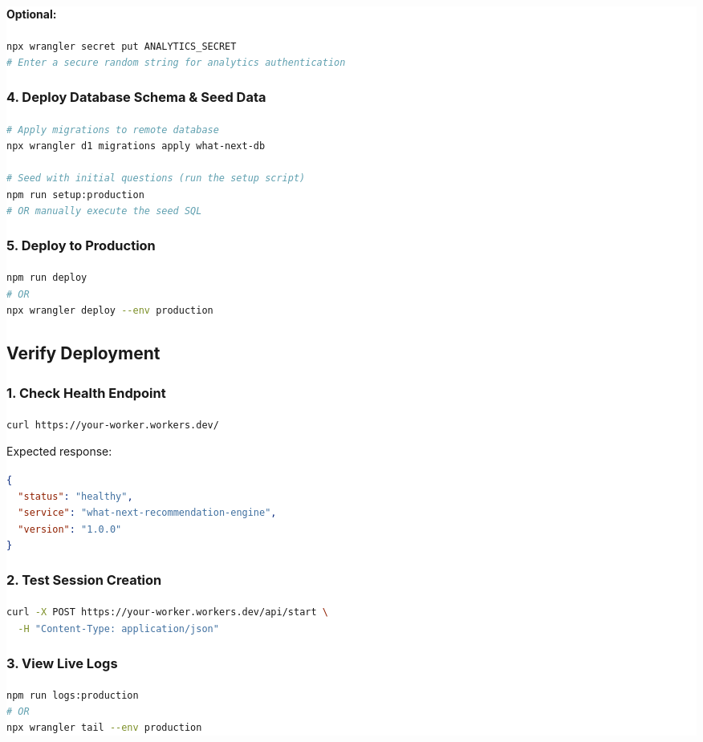 #### Optional:
```bash
npx wrangler secret put ANALYTICS_SECRET
# Enter a secure random string for analytics authentication
```

### 4. Deploy Database Schema & Seed Data
```bash
# Apply migrations to remote database
npx wrangler d1 migrations apply what-next-db

# Seed with initial questions (run the setup script)
npm run setup:production
# OR manually execute the seed SQL
```

### 5. Deploy to Production
```bash
npm run deploy
# OR
npx wrangler deploy --env production
```

## Verify Deployment

### 1. Check Health Endpoint
```bash
curl https://your-worker.workers.dev/
```

Expected response:
```json
{
  "status": "healthy",
  "service": "what-next-recommendation-engine",
  "version": "1.0.0"
}
```

### 2. Test Session Creation
```bash
curl -X POST https://your-worker.workers.dev/api/start \
  -H "Content-Type: application/json"
```

### 3. View Live Logs
```bash
npm run logs:production
# OR
npx wrangler tail --env production
```
